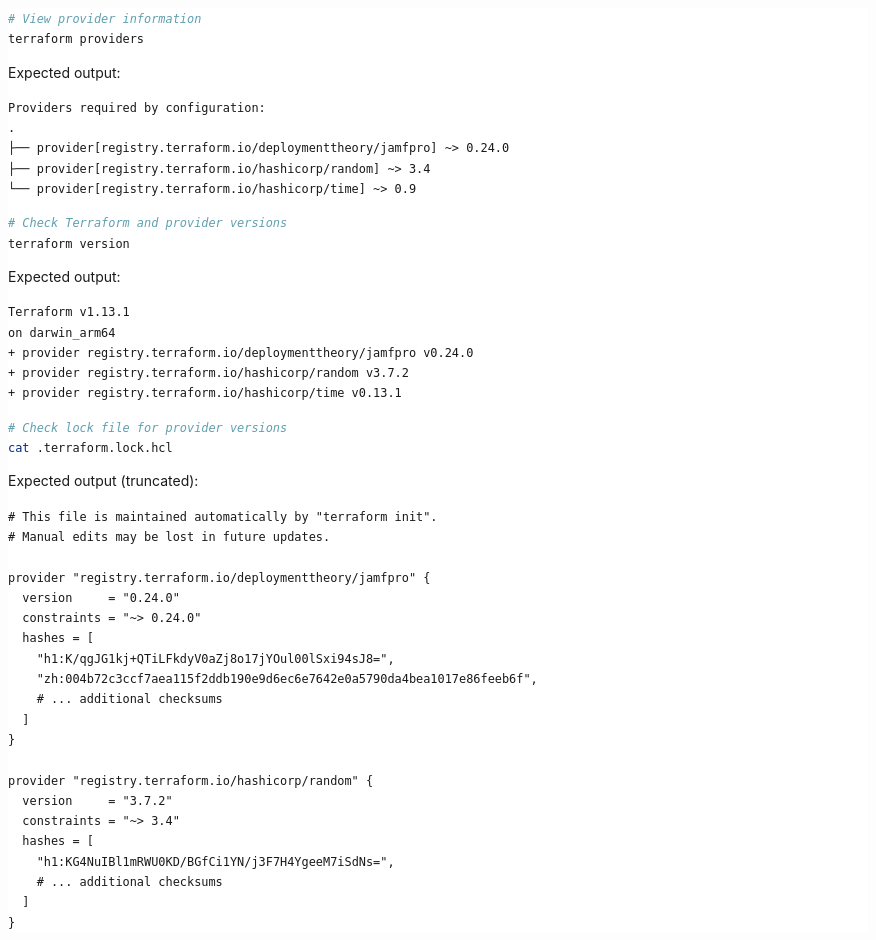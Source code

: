 ```
```

```bash
# View provider information
terraform providers
```

Expected output:

```
Providers required by configuration:
.
├── provider[registry.terraform.io/deploymenttheory/jamfpro] ~> 0.24.0
├── provider[registry.terraform.io/hashicorp/random] ~> 3.4
└── provider[registry.terraform.io/hashicorp/time] ~> 0.9
```

```bash
# Check Terraform and provider versions
terraform version
```

Expected output:

```
Terraform v1.13.1
on darwin_arm64
+ provider registry.terraform.io/deploymenttheory/jamfpro v0.24.0
+ provider registry.terraform.io/hashicorp/random v3.7.2
+ provider registry.terraform.io/hashicorp/time v0.13.1
```

```bash
# Check lock file for provider versions
cat .terraform.lock.hcl
```

Expected output (truncated):

```
# This file is maintained automatically by "terraform init".
# Manual edits may be lost in future updates.

provider "registry.terraform.io/deploymenttheory/jamfpro" {
  version     = "0.24.0"
  constraints = "~> 0.24.0"
  hashes = [
    "h1:K/qgJG1kj+QTiLFkdyV0aZj8o17jYOul00lSxi94sJ8=",
    "zh:004b72c3ccf7aea115f2ddb190e9d6ec6e7642e0a5790da4bea1017e86feeb6f",
    # ... additional checksums
  ]
}

provider "registry.terraform.io/hashicorp/random" {
  version     = "3.7.2"
  constraints = "~> 3.4"
  hashes = [
    "h1:KG4NuIBl1mRWU0KD/BGfCi1YN/j3F7H4YgeeM7iSdNs=",
    # ... additional checksums
  ]
}
```

